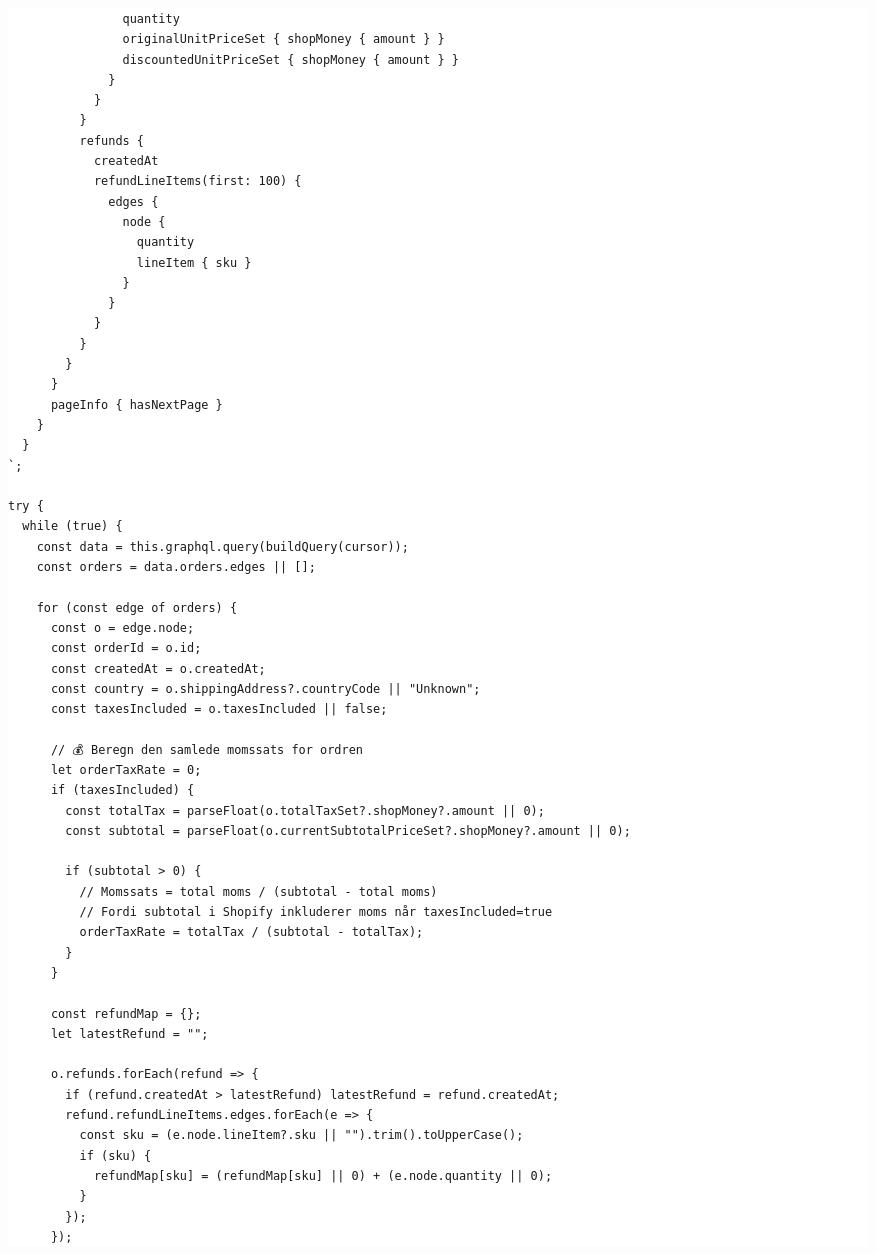                     quantity
                    originalUnitPriceSet { shopMoney { amount } }
                    discountedUnitPriceSet { shopMoney { amount } }
                  }
                }
              }
              refunds {
                createdAt
                refundLineItems(first: 100) {
                  edges {
                    node {
                      quantity
                      lineItem { sku }
                    }
                  }
                }
              }
            }
          }
          pageInfo { hasNextPage }
        }
      }
    `;

    try {
      while (true) {
        const data = this.graphql.query(buildQuery(cursor));
        const orders = data.orders.edges || [];

        for (const edge of orders) {
          const o = edge.node;
          const orderId = o.id;
          const createdAt = o.createdAt;
          const country = o.shippingAddress?.countryCode || "Unknown";
          const taxesIncluded = o.taxesIncluded || false;

          // 💰 Beregn den samlede momssats for ordren
          let orderTaxRate = 0;
          if (taxesIncluded) {
            const totalTax = parseFloat(o.totalTaxSet?.shopMoney?.amount || 0);
            const subtotal = parseFloat(o.currentSubtotalPriceSet?.shopMoney?.amount || 0);
            
            if (subtotal > 0) {
              // Momssats = total moms / (subtotal - total moms)
              // Fordi subtotal i Shopify inkluderer moms når taxesIncluded=true
              orderTaxRate = totalTax / (subtotal - totalTax);
            }
          }

          const refundMap = {};
          let latestRefund = "";

          o.refunds.forEach(refund => {
            if (refund.createdAt > latestRefund) latestRefund = refund.createdAt;
            refund.refundLineItems.edges.forEach(e => {
              const sku = (e.node.lineItem?.sku || "").trim().toUpperCase();
              if (sku) {
                refundMap[sku] = (refundMap[sku] || 0) + (e.node.quantity || 0);
              }
            });
          });
